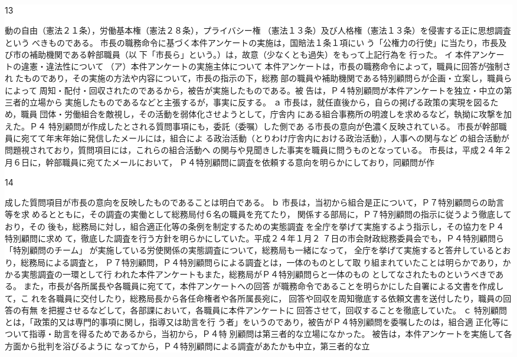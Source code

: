 13 
 
動の自由（憲法２１条），労働基本権（憲法２８条），プライバシー権
（憲法１３条）及び人格権（憲法１３条）を侵害する正に思想調査という
べきものである。 
市長の職務命令に基づく本件アンケートの実施は，国賠法１条１項にい
う「公権力の行使」に当たり，市長及び市の補助機関である幹部職員（以
下「市長ら」という。）は，故意（少なくとも過失）をもって上記行為を
行った。 
   イ 本件アンケートの違憲・違法性について 
（ア）本件アンケートの実施主体について 
本件アンケートは，市長の職務命令によって，職員に回答が強制され
たものであり，その実施の方法や内容について，市長の指示の下，総務
部の職員や補助機関である特別顧問らが企画・立案し，職員らによって
周知・配付・回収されたのであるから，被告が実施したものである。被
告は，Ｐ４特別顧問が本件アンケートを独立・中立の第三者的立場から
実施したものであるなどと主張するが，事実に反する。 
       ａ 市長は，就任直後から，自らの掲げる政策の実現を図るため，職員
団体・労働組合を敵視し，その活動を弱体化させようとして，庁舎内
にある組合事務所の明渡しを求めるなど，執拗に攻撃を加えた。Ｐ４
特別顧問が作成したとされる質問事項にも，委託（委嘱）した側であ
る市長の意向が色濃く反映されている。 
市長が幹部職員に宛てて年末年始に発信したメールには，組合によ
る政治活動（とりわけ庁舎内における政治活動），人事への関与など
の組合活動が問題視されており，質問項目には，これらの組合活動へ
の関与や見聞きした事実を職員に問うものとなっている。 
市長は，平成２４年２月６日に，幹部職員に宛てたメールにおいて，
Ｐ４特別顧問に調査を依頼する意向を明らかにしており，同顧問が作
 
14 
 
成した質問項目が市長の意向を反映したものであることは明白である。 
     ｂ 市長は，当初から組合是正について，Ｐ７特別顧問らの助言等を求
めるとともに，その調査の実働として総務局付６名の職員を充てたり，
関係する部局に，Ｐ７特別顧問の指示に従うよう徹底しており，その
後も，総務局に対し，組合適正化等の条例を制定するための実態調査
を全庁を挙げて実施するよう指示し，その協力をＰ４特別顧問に求め
て，徹底した調査を行う方針を明らかにしていた。平成２４年１月２
７日の市会財政総務委員会でも，Ｐ４特別顧問ら「特別顧問のチーム」
が実施している労使関係の実態調査について，総務局も一緒になって，
全庁を挙げて実施すると答弁しているとおり，総務局による調査と，
Ｐ７特別顧問，Ｐ４特別顧問らによる調査とは，一体のものとして取
り組まれていたことは明らかであり，かかる実態調査の一環として行
われた本件アンケートもまた，総務局がＰ４特別顧問らと一体のもの
としてなされたものというべきである。 
         また，市長が各所属長や各職員に宛てて，本件アンケートへの回答
が職務命令であることを明らかにした自署による文書を作成して，こ
れを各職員に交付したり，総務局長から各任命権者や各所属長宛に，
回答や回収を周知徹底する依頼文書を送付したり，職員の回答の有無
を把握させるなどして，各部課において，各職員に本件アンケートに
回答させて，回収することを徹底していた。 
ｃ 特別顧問とは，「政策的又は専門的事項に関し，指導又は助言を行
う者」をいうのであり，被告がＰ４特別顧問を委嘱したのは，組合適
正化等について指導・助言を得るためであるから，当初から，Ｐ４特
別顧問は第三者的な立場になかった。 
被告は，本件アンケートを実施して各方面から批判を浴びるように
なってから，Ｐ４特別顧問による調査があたかも中立，第三者的な立
 
